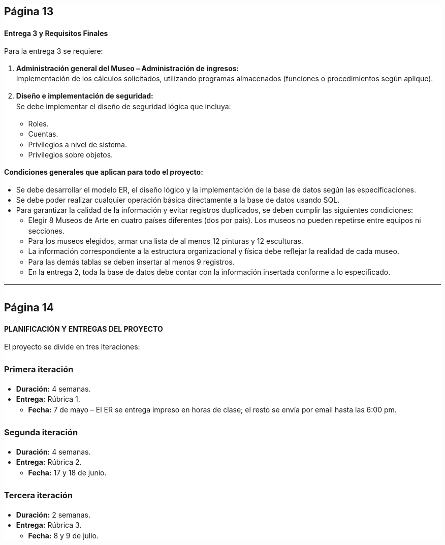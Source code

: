 
## Página 13

**Entrega 3 y Requisitos Finales**

Para la entrega 3 se requiere:

1. **Administración general del Museo – Administración de ingresos:**  
   Implementación de los cálculos solicitados, utilizando programas almacenados (funciones o procedimientos según aplique).

2. **Diseño e implementación de seguridad:**  
   Se debe implementar el diseño de seguridad lógica que incluya:
   - Roles.
   - Cuentas.
   - Privilegios a nivel de sistema.
   - Privilegios sobre objetos.

**Condiciones generales que aplican para todo el proyecto:**

- Se debe desarrollar el modelo ER, el diseño lógico y la implementación de la base de datos según las especificaciones.
- Se debe poder realizar cualquier operación básica directamente a la base de datos usando SQL.
- Para garantizar la calidad de la información y evitar registros duplicados, se deben cumplir las siguientes condiciones:
  - Elegir 8 Museos de Arte en cuatro países diferentes (dos por país). Los museos no pueden repetirse entre equipos ni secciones.
  - Para los museos elegidos, armar una lista de al menos 12 pinturas y 12 esculturas.
  - La información correspondiente a la estructura organizacional y física debe reflejar la realidad de cada museo.
  - Para las demás tablas se deben insertar al menos 9 registros.
  - En la entrega 2, toda la base de datos debe contar con la información insertada conforme a lo especificado.

---

## Página 14

**PLANIFICACIÓN Y ENTREGAS DEL PROYECTO**

El proyecto se divide en tres iteraciones:

### Primera iteración
- **Duración:** 4 semanas.
- **Entrega:** Rúbrica 1.
  - **Fecha:** 7 de mayo – El ER se entrega impreso en horas de clase; el resto se envía por email hasta las 6:00 pm.

### Segunda iteración
- **Duración:** 4 semanas.
- **Entrega:** Rúbrica 2.
  - **Fecha:** 17 y 18 de junio.

### Tercera iteración
- **Duración:** 2 semanas.
- **Entrega:** Rúbrica 3.
  - **Fecha:** 8 y 9 de julio.
